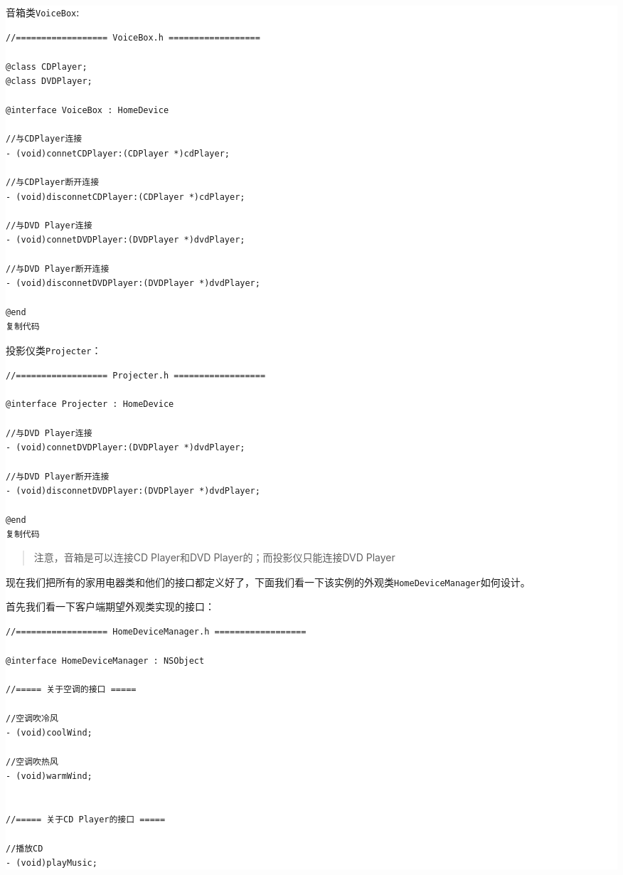 音箱类`VoiceBox`:

```text
//================== VoiceBox.h ==================

@class CDPlayer;
@class DVDPlayer;

@interface VoiceBox : HomeDevice

//与CDPlayer连接
- (void)connetCDPlayer:(CDPlayer *)cdPlayer;

//与CDPlayer断开连接
- (void)disconnetCDPlayer:(CDPlayer *)cdPlayer;

//与DVD Player连接
- (void)connetDVDPlayer:(DVDPlayer *)dvdPlayer;

//与DVD Player断开连接
- (void)disconnetDVDPlayer:(DVDPlayer *)dvdPlayer;

@end
复制代码
```

投影仪类`Projecter`：

```text
//================== Projecter.h ==================

@interface Projecter : HomeDevice

//与DVD Player连接
- (void)connetDVDPlayer:(DVDPlayer *)dvdPlayer;

//与DVD Player断开连接
- (void)disconnetDVDPlayer:(DVDPlayer *)dvdPlayer;

@end
复制代码
```

> 注意，音箱是可以连接CD Player和DVD Player的；而投影仪只能连接DVD Player

现在我们把所有的家用电器类和他们的接口都定义好了，下面我们看一下该实例的外观类`HomeDeviceManager`如何设计。

首先我们看一下客户端期望外观类实现的接口：

```text
//================== HomeDeviceManager.h ==================

@interface HomeDeviceManager : NSObject

//===== 关于空调的接口 =====

//空调吹冷风
- (void)coolWind;

//空调吹热风
- (void)warmWind;


//===== 关于CD Player的接口 =====

//播放CD
- (void)playMusic;

```